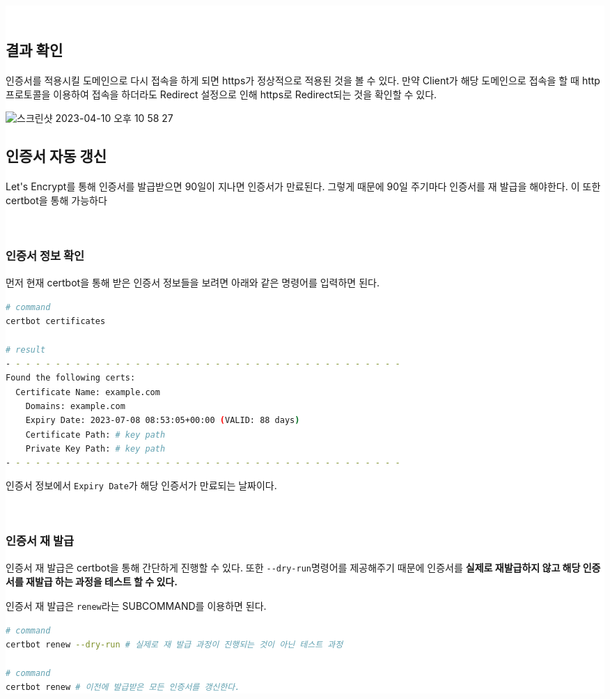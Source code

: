 <br>

## 결과 확인

인증서를 적용시킬 도메인으로 다시 접속을 하게 되면 https가 정상적으로 적용된 것을 볼 수 있다. 만약 Client가 해당 도메인으로 접속을 할 때 http 프로토콜을 이용하여 접속을 하더라도 Redirect 설정으로 인해 https로 Redirect되는 것을 확인할 수 있다.

<img width="1438" alt="스크린샷 2023-04-10 오후 10 58 27" src="https://user-images.githubusercontent.com/74294325/230925880-e23bcffb-c9a5-4868-9d7d-8c610e10a560.png">

<br>

## 인증서 자동 갱신

Let's Encrypt를 통해 인증서를 발급받으면 90일이 지나면 인증서가 만료된다. 그렇게 때문에 90일 주기마다 인증서를 재 발급을 해야한다. 이 또한 certbot을 통해 가능하다

<Br>

### 인증서 정보 확인

먼저 현재 certbot을 통해 받은 인증서 정보들을 보려면 아래와 같은 명령어를 입력하면 된다.

```bash
# command
certbot certificates

# result
- - - - - - - - - - - - - - - - - - - - - - - - - - - - - - - - - - - - - - - -
Found the following certs:
  Certificate Name: example.com
    Domains: example.com
    Expiry Date: 2023-07-08 08:53:05+00:00 (VALID: 88 days)
    Certificate Path: # key path
    Private Key Path: # key path
- - - - - - - - - - - - - - - - - - - - - - - - - - - - - - - - - - - - - - - -
```

인증서 정보에서 `Expiry Date`가 해당 인증서가 만료되는 날짜이다.

<br>

### 인증서 재 발급

인증서 재 발급은 certbot을 통해 간단하게 진행할 수 있다. 또한 `--dry-run`명령어를 제공해주기 때문에 인증서를 **실제로 재발급하지 않고 해당 인증서를 재발급 하는 과정을 테스트 할 수 있다.**

인증서 재 발급은 `renew`라는 SUBCOMMAND를 이용하면 된다.

```bash
# command
certbot renew --dry-run # 실제로 재 발급 과정이 진행되는 것이 아닌 테스트 과정

# command
certbot renew # 이전에 발급받은 모든 인증서를 갱신한다.
```
